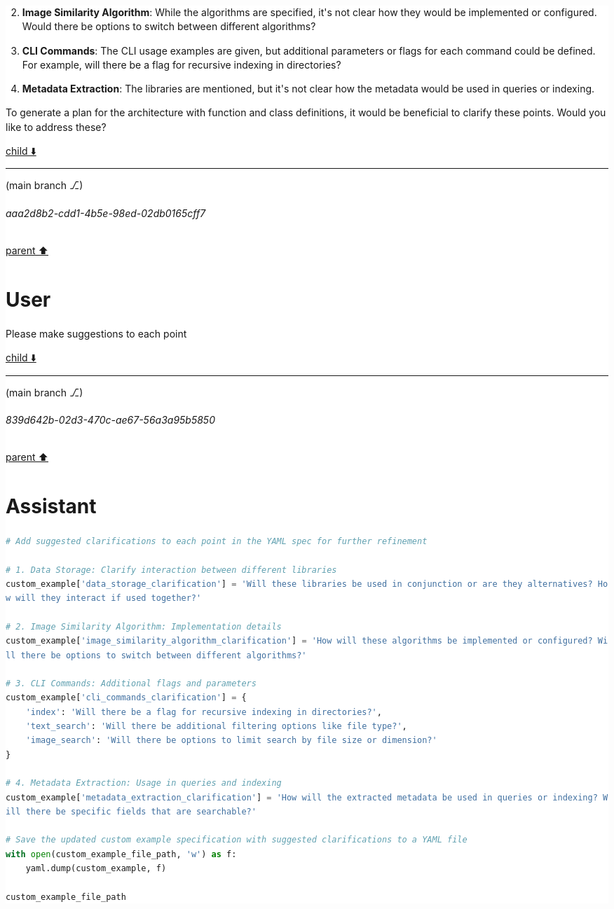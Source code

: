 2. **Image Similarity Algorithm**: While the algorithms are specified, it's not clear how they would be implemented or configured. Would there be options to switch between different algorithms?

3. **CLI Commands**: The CLI usage examples are given, but additional parameters or flags for each command could be defined. For example, will there be a flag for recursive indexing in directories?

4. **Metadata Extraction**: The libraries are mentioned, but it's not clear how the metadata would be used in queries or indexing.

To generate a plan for the architecture with function and class definitions, it would be beneficial to clarify these points. Would you like to address these?

[child ⬇️](#aaa2d8b2-cdd1-4b5e-98ed-02db0165cff7)

---

(main branch ⎇)
###### aaa2d8b2-cdd1-4b5e-98ed-02db0165cff7
[parent ⬆️](#f52bf6c0-5eb1-4e81-afc9-42638f2495b7)
# User

Please make suggestions to each point 

[child ⬇️](#839d642b-02d3-470c-ae67-56a3a95b5850)

---

(main branch ⎇)
###### 839d642b-02d3-470c-ae67-56a3a95b5850
[parent ⬆️](#aaa2d8b2-cdd1-4b5e-98ed-02db0165cff7)
# Assistant

```python
# Add suggested clarifications to each point in the YAML spec for further refinement

# 1. Data Storage: Clarify interaction between different libraries
custom_example['data_storage_clarification'] = 'Will these libraries be used in conjunction or are they alternatives? How will they interact if used together?'

# 2. Image Similarity Algorithm: Implementation details
custom_example['image_similarity_algorithm_clarification'] = 'How will these algorithms be implemented or configured? Will there be options to switch between different algorithms?'

# 3. CLI Commands: Additional flags and parameters
custom_example['cli_commands_clarification'] = {
    'index': 'Will there be a flag for recursive indexing in directories?',
    'text_search': 'Will there be additional filtering options like file type?',
    'image_search': 'Will there be options to limit search by file size or dimension?'
}

# 4. Metadata Extraction: Usage in queries and indexing
custom_example['metadata_extraction_clarification'] = 'How will the extracted metadata be used in queries or indexing? Will there be specific fields that are searchable?'

# Save the updated custom example specification with suggested clarifications to a YAML file
with open(custom_example_file_path, 'w') as f:
    yaml.dump(custom_example, f)

custom_example_file_path
```
